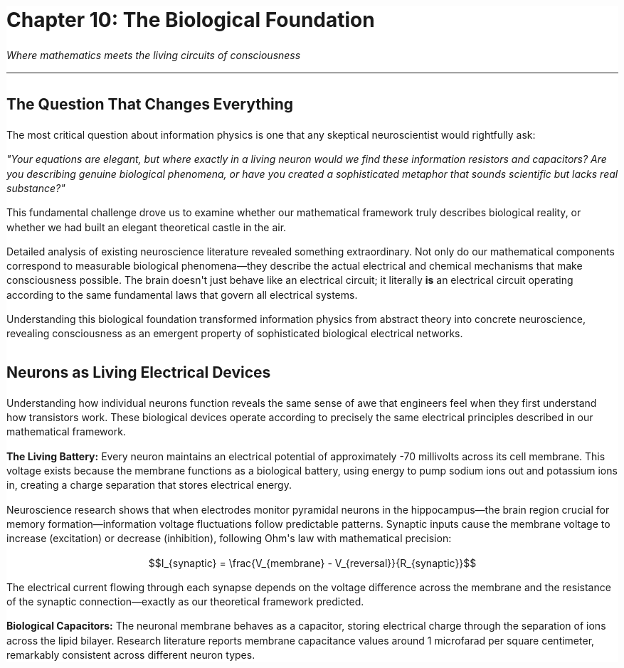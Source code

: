 # Chapter 10: The Biological Foundation

*Where mathematics meets the living circuits of consciousness*

---

## The Question That Changes Everything

The most critical question about information physics is one that any skeptical neuroscientist would rightfully ask:

*"Your equations are elegant, but where exactly in a living neuron would we find these information resistors and capacitors? Are you describing genuine biological phenomena, or have you created a sophisticated metaphor that sounds scientific but lacks real substance?"*

This fundamental challenge drove us to examine whether our mathematical framework truly describes biological reality, or whether we had built an elegant theoretical castle in the air.

Detailed analysis of existing neuroscience literature revealed something extraordinary. Not only do our mathematical components correspond to measurable biological phenomena—they describe the actual electrical and chemical mechanisms that make consciousness possible. The brain doesn't just behave like an electrical circuit; it literally **is** an electrical circuit operating according to the same fundamental laws that govern all electrical systems.

Understanding this biological foundation transformed information physics from abstract theory into concrete neuroscience, revealing consciousness as an emergent property of sophisticated biological electrical networks.

## Neurons as Living Electrical Devices

Understanding how individual neurons function reveals the same sense of awe that engineers feel when they first understand how transistors work. These biological devices operate according to precisely the same electrical principles described in our mathematical framework.

**The Living Battery:**
Every neuron maintains an electrical potential of approximately -70 millivolts across its cell membrane. This voltage exists because the membrane functions as a biological battery, using energy to pump sodium ions out and potassium ions in, creating a charge separation that stores electrical energy.

Neuroscience research shows that when electrodes monitor pyramidal neurons in the hippocampus—the brain region crucial for memory formation—information voltage fluctuations follow predictable patterns. Synaptic inputs cause the membrane voltage to increase (excitation) or decrease (inhibition), following Ohm's law with mathematical precision:

$$I_{synaptic} = \frac{V_{membrane} - V_{reversal}}{R_{synaptic}}$$

The electrical current flowing through each synapse depends on the voltage difference across the membrane and the resistance of the synaptic connection—exactly as our theoretical framework predicted.

**Biological Capacitors:**
The neuronal membrane behaves as a capacitor, storing electrical charge through the separation of ions across the lipid bilayer. Research literature reports membrane capacitance values around 1 microfarad per square centimeter, remarkably consistent across different neuron types.
